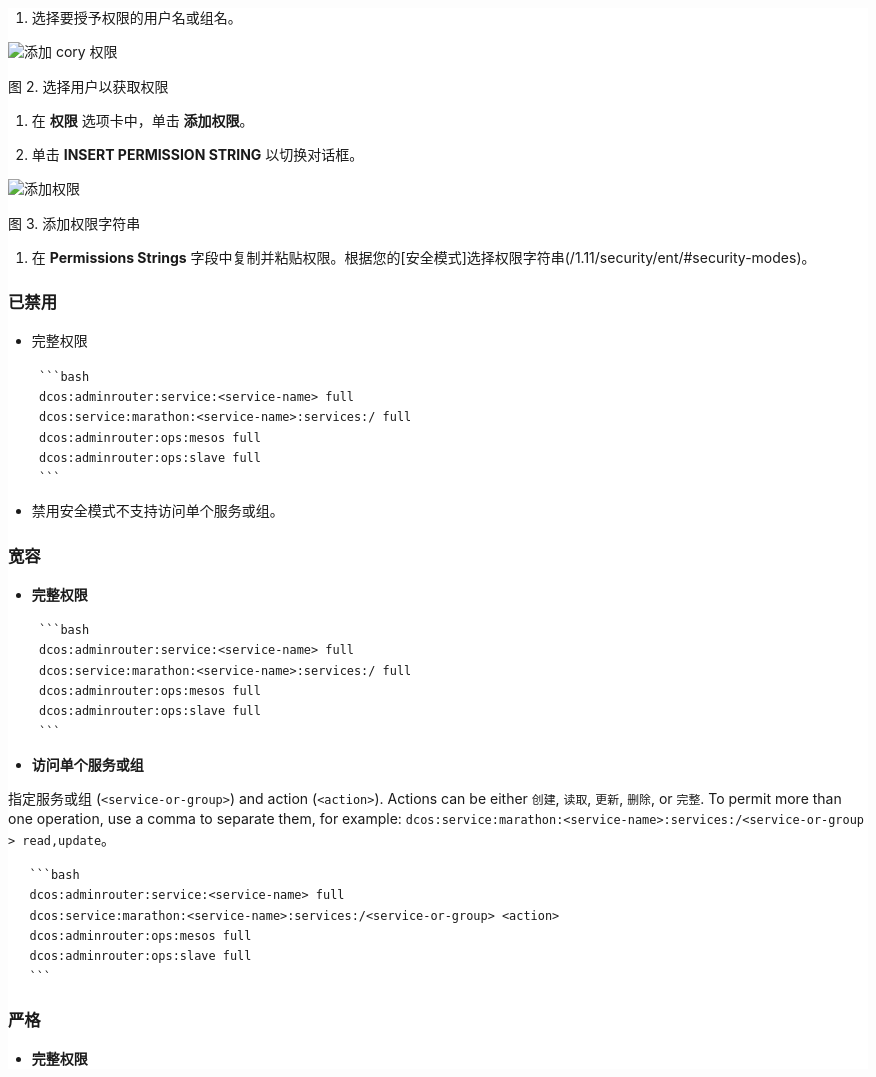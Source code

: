 1. 选择要授予权限的用户名或组名。

 ![添加 cory 权限](/1.11/img/services-tab-user.png)

 图 2. 选择用户以获取权限

1. 在 **权限** 选项卡中，单击 **添加权限**。

1. 单击 **INSERT PERMISSION STRING** 以切换对话框。

 ![添加权限](/1.11/img/services-tab-user3.png)

 图 3. 添加权限字符串

1. 在 **Permissions Strings** 字段中复制并粘贴权限。根据您的[安全模式]选择权限字符串(/1.11/security/ent/#security-modes)。

 ### 已禁用

 - 完整权限

        ```bash
        dcos:adminrouter:service:<service-name> full
        dcos:service:marathon:<service-name>:services:/ full
        dcos:adminrouter:ops:mesos full
        dcos:adminrouter:ops:slave full
        ```

 - 禁用安全模式不支持访问单个服务或组。

 ### 宽容

 - **完整权限**

        ```bash
        dcos:adminrouter:service:<service-name> full
        dcos:service:marathon:<service-name>:services:/ full
        dcos:adminrouter:ops:mesos full
        dcos:adminrouter:ops:slave full
        ```

 - **访问单个服务或组**

 指定服务或组 (`<service-or-group>`) and action (`<action>`). Actions can be either `创建`, `读取`, `更新`, `删除`, or `完整`. To permit more than one operation, use a comma to separate them, for example: `dcos:service:marathon:<service-name>:services:/<service-or-group> read,update`。

       ```bash
       dcos:adminrouter:service:<service-name> full
       dcos:service:marathon:<service-name>:services:/<service-or-group> <action>
       dcos:adminrouter:ops:mesos full
       dcos:adminrouter:ops:slave full
       ```

 ### 严格

 - **完整权限**

